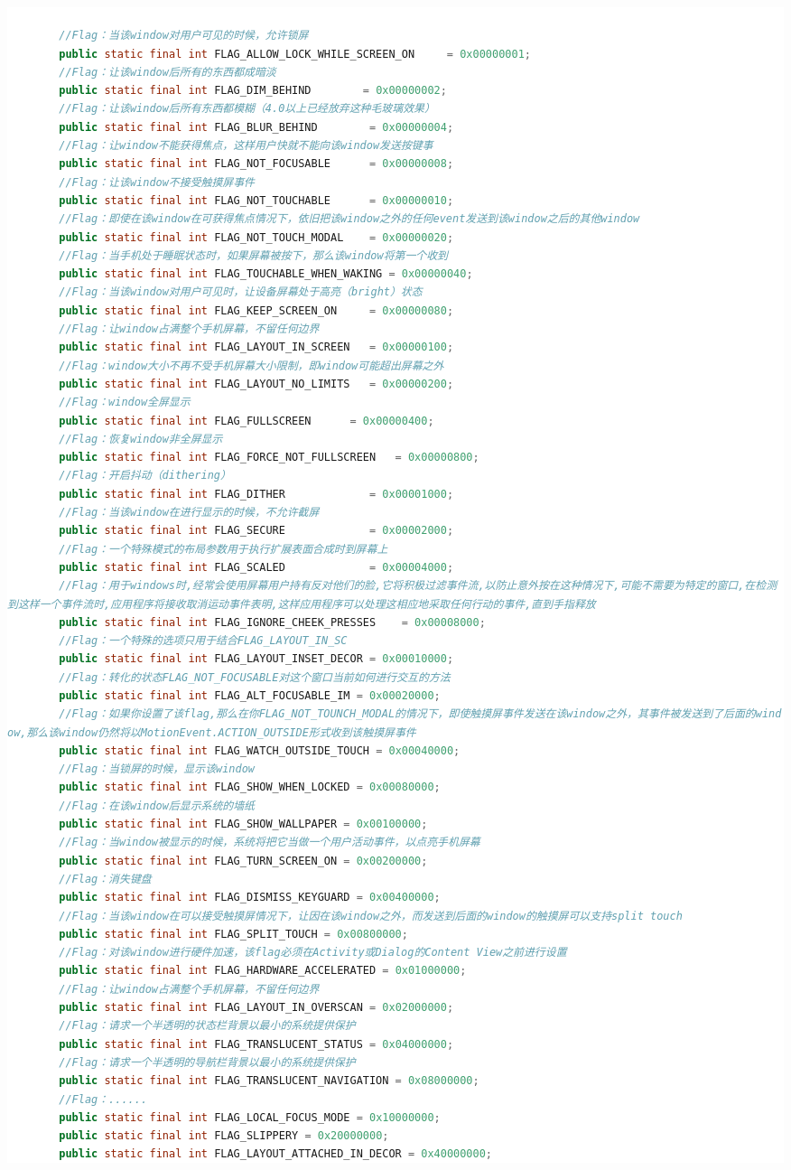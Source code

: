 ```java

        //Flag：当该window对用户可见的时候，允许锁屏
        public static final int FLAG_ALLOW_LOCK_WHILE_SCREEN_ON     = 0x00000001;
        //Flag：让该window后所有的东西都成暗淡
        public static final int FLAG_DIM_BEHIND        = 0x00000002;
        //Flag：让该window后所有东西都模糊（4.0以上已经放弃这种毛玻璃效果）
        public static final int FLAG_BLUR_BEHIND        = 0x00000004;
        //Flag：让window不能获得焦点，这样用户快就不能向该window发送按键事
        public static final int FLAG_NOT_FOCUSABLE      = 0x00000008;
        //Flag：让该window不接受触摸屏事件
        public static final int FLAG_NOT_TOUCHABLE      = 0x00000010;
        //Flag：即使在该window在可获得焦点情况下，依旧把该window之外的任何event发送到该window之后的其他window
        public static final int FLAG_NOT_TOUCH_MODAL    = 0x00000020;
        //Flag：当手机处于睡眠状态时，如果屏幕被按下，那么该window将第一个收到
        public static final int FLAG_TOUCHABLE_WHEN_WAKING = 0x00000040;
        //Flag：当该window对用户可见时，让设备屏幕处于高亮（bright）状态
        public static final int FLAG_KEEP_SCREEN_ON     = 0x00000080;
        //Flag：让window占满整个手机屏幕，不留任何边界
        public static final int FLAG_LAYOUT_IN_SCREEN   = 0x00000100;
        //Flag：window大小不再不受手机屏幕大小限制，即window可能超出屏幕之外
        public static final int FLAG_LAYOUT_NO_LIMITS   = 0x00000200;
        //Flag：window全屏显示
        public static final int FLAG_FULLSCREEN      = 0x00000400;
        //Flag：恢复window非全屏显示
        public static final int FLAG_FORCE_NOT_FULLSCREEN   = 0x00000800;
        //Flag：开启抖动（dithering）
        public static final int FLAG_DITHER             = 0x00001000;
        //Flag：当该window在进行显示的时候，不允许截屏
        public static final int FLAG_SECURE             = 0x00002000;
        //Flag：一个特殊模式的布局参数用于执行扩展表面合成时到屏幕上
        public static final int FLAG_SCALED             = 0x00004000;
        //Flag：用于windows时,经常会使用屏幕用户持有反对他们的脸,它将积极过滤事件流,以防止意外按在这种情况下,可能不需要为特定的窗口,在检测到这样一个事件流时,应用程序将接收取消运动事件表明,这样应用程序可以处理这相应地采取任何行动的事件,直到手指释放
        public static final int FLAG_IGNORE_CHEEK_PRESSES    = 0x00008000;
        //Flag：一个特殊的选项只用于结合FLAG_LAYOUT_IN_SC
        public static final int FLAG_LAYOUT_INSET_DECOR = 0x00010000;
        //Flag：转化的状态FLAG_NOT_FOCUSABLE对这个窗口当前如何进行交互的方法
        public static final int FLAG_ALT_FOCUSABLE_IM = 0x00020000;
        //Flag：如果你设置了该flag,那么在你FLAG_NOT_TOUNCH_MODAL的情况下，即使触摸屏事件发送在该window之外，其事件被发送到了后面的window,那么该window仍然将以MotionEvent.ACTION_OUTSIDE形式收到该触摸屏事件
        public static final int FLAG_WATCH_OUTSIDE_TOUCH = 0x00040000;
        //Flag：当锁屏的时候，显示该window
        public static final int FLAG_SHOW_WHEN_LOCKED = 0x00080000;
        //Flag：在该window后显示系统的墙纸
        public static final int FLAG_SHOW_WALLPAPER = 0x00100000;
        //Flag：当window被显示的时候，系统将把它当做一个用户活动事件，以点亮手机屏幕
        public static final int FLAG_TURN_SCREEN_ON = 0x00200000;
        //Flag：消失键盘
        public static final int FLAG_DISMISS_KEYGUARD = 0x00400000;
        //Flag：当该window在可以接受触摸屏情况下，让因在该window之外，而发送到后面的window的触摸屏可以支持split touch
        public static final int FLAG_SPLIT_TOUCH = 0x00800000;
        //Flag：对该window进行硬件加速，该flag必须在Activity或Dialog的Content View之前进行设置
        public static final int FLAG_HARDWARE_ACCELERATED = 0x01000000;
        //Flag：让window占满整个手机屏幕，不留任何边界
        public static final int FLAG_LAYOUT_IN_OVERSCAN = 0x02000000;
        //Flag：请求一个半透明的状态栏背景以最小的系统提供保护
        public static final int FLAG_TRANSLUCENT_STATUS = 0x04000000;
        //Flag：请求一个半透明的导航栏背景以最小的系统提供保护
        public static final int FLAG_TRANSLUCENT_NAVIGATION = 0x08000000;
        //Flag：......
        public static final int FLAG_LOCAL_FOCUS_MODE = 0x10000000;
        public static final int FLAG_SLIPPERY = 0x20000000;
        public static final int FLAG_LAYOUT_ATTACHED_IN_DECOR = 0x40000000;
```